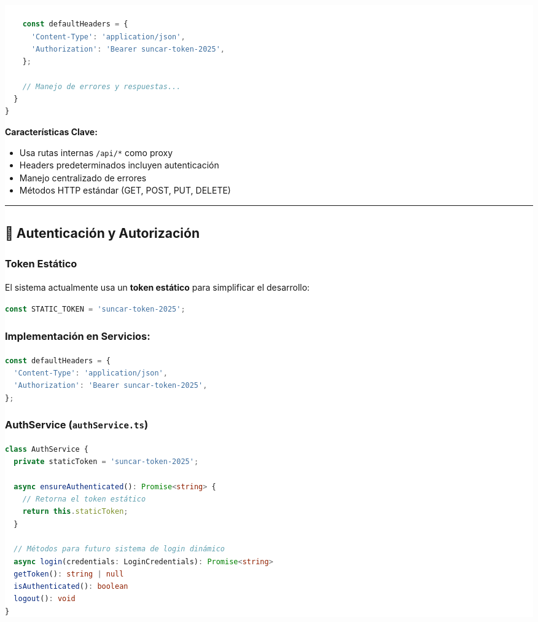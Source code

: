 ```typescript
    
    const defaultHeaders = {
      'Content-Type': 'application/json',
      'Authorization': 'Bearer suncar-token-2025',
    };

    // Manejo de errores y respuestas...
  }
}
```

**Características Clave:**
- Usa rutas internas `/api/*` como proxy
- Headers predeterminados incluyen autenticación
- Manejo centralizado de errores
- Métodos HTTP estándar (GET, POST, PUT, DELETE)

---

## 🔐 Autenticación y Autorización

### Token Estático
El sistema actualmente usa un **token estático** para simplificar el desarrollo:

```typescript
const STATIC_TOKEN = 'suncar-token-2025';
```

### Implementación en Servicios:
```typescript
const defaultHeaders = {
  'Content-Type': 'application/json',
  'Authorization': 'Bearer suncar-token-2025',
};
```

### AuthService (`authService.ts`)
```typescript
class AuthService {
  private staticToken = 'suncar-token-2025';

  async ensureAuthenticated(): Promise<string> {
    // Retorna el token estático
    return this.staticToken;
  }

  // Métodos para futuro sistema de login dinámico
  async login(credentials: LoginCredentials): Promise<string>
  getToken(): string | null
  isAuthenticated(): boolean
  logout(): void
}
```

